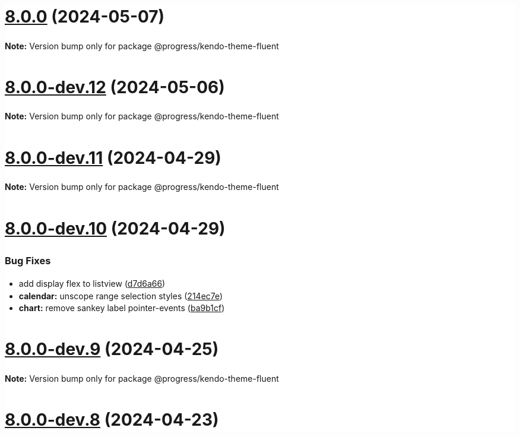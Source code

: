 



# [8.0.0](https://github.com/telerik/kendo-themes/compare/v8.0.0-dev.12...v8.0.0) (2024-05-07)

**Note:** Version bump only for package @progress/kendo-theme-fluent





# [8.0.0-dev.12](https://github.com/telerik/kendo-themes/compare/v8.0.0-dev.11...v8.0.0-dev.12) (2024-05-06)

**Note:** Version bump only for package @progress/kendo-theme-fluent





# [8.0.0-dev.11](https://github.com/telerik/kendo-themes/compare/v8.0.0-dev.10...v8.0.0-dev.11) (2024-04-29)

**Note:** Version bump only for package @progress/kendo-theme-fluent





# [8.0.0-dev.10](https://github.com/telerik/kendo-themes/compare/v8.0.0-dev.9...v8.0.0-dev.10) (2024-04-29)


### Bug Fixes

* add display flex to listview ([d7d6a66](https://github.com/telerik/kendo-themes/commit/d7d6a66433dfde5313dbfd68e0a870c03c0f4c74))
* **calendar:** unscope range selection styles ([214ec7e](https://github.com/telerik/kendo-themes/commit/214ec7ee4873a4b6e37dabd01fe17f0d958ea7bb))
* **chart:** remove sankey label pointer-events ([ba9b1cf](https://github.com/telerik/kendo-themes/commit/ba9b1cf47836094d8c67f1cdd64b3346f2b776cd))





# [8.0.0-dev.9](https://github.com/telerik/kendo-themes/compare/v8.0.0-dev.8...v8.0.0-dev.9) (2024-04-25)

**Note:** Version bump only for package @progress/kendo-theme-fluent





# [8.0.0-dev.8](https://github.com/telerik/kendo-themes/compare/v8.0.0-dev.7...v8.0.0-dev.8) (2024-04-23)
